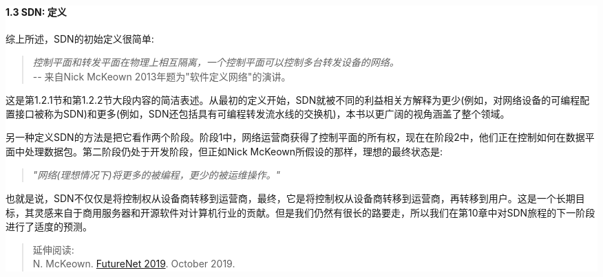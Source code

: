 #### 1.3 SDN: 定义

综上所述，SDN的初始定义很简单:

>*控制平面和转发平面在物理上相互隔离，一个控制平面可以控制多台转发设备的网络。*\
>-- 来自Nick McKeown 2013年题为"软件定义网络"的演讲。

这是第1.2.1节和第1.2.2节大段内容的简洁表述。从最初的定义开始，SDN就被不同的利益相关方解释为更少(例如，对网络设备的可编程配置接口被称为SDN)和更多(例如，SDN还包括具有可编程转发流水线的交换机)，本书以更广阔的视角涵盖了整个领域。

另一种定义SDN的方法是把它看作两个阶段。阶段1中，网络运营商获得了控制平面的所有权，现在在阶段2中，他们正在控制如何在数据平面中处理数据包。第二阶段仍处于开发阶段，但正如Nick McKeown所假设的那样，理想的最终状态是:

>*"网络(理想情况下)将更多的被编程，更少的被运维操作。"*

也就是说，SDN不仅仅是将控制权从设备商转移到运营商，最终，它是将控制权从设备商转移到运营商，再转移到用户。这是一个长期目标，其灵感来自于商用服务器和开源软件对计算机行业的贡献。但是我们仍然有很长的路要走，所以我们在第10章中对SDN旅程的下一阶段进行了适度的预测。

>延伸阅读:\
>N. McKeown. [FutureNet 2019](https://www.vmware.com/futurenet/2019-event "FutureNet 2019"). October 2019.
